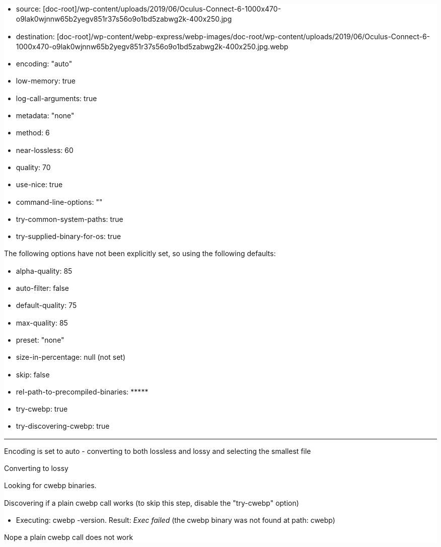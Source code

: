 - source: [doc-root]/wp-content/uploads/2019/06/Oculus-Connect-6-1000x470-o9lak0wjnnw65b2yegv851r37s56o9o1bd5zabwg2k-400x250.jpg

- destination: [doc-root]/wp-content/webp-express/webp-images/doc-root/wp-content/uploads/2019/06/Oculus-Connect-6-1000x470-o9lak0wjnnw65b2yegv851r37s56o9o1bd5zabwg2k-400x250.jpg.webp

- encoding: "auto"

- low-memory: true

- log-call-arguments: true

- metadata: "none"

- method: 6

- near-lossless: 60

- quality: 70

- use-nice: true

- command-line-options: ""

- try-common-system-paths: true

- try-supplied-binary-for-os: true


The following options have not been explicitly set, so using the following defaults:

- alpha-quality: 85

- auto-filter: false

- default-quality: 75

- max-quality: 85

- preset: "none"

- size-in-percentage: null (not set)

- skip: false

- rel-path-to-precompiled-binaries: *****

- try-cwebp: true

- try-discovering-cwebp: true

------------


Encoding is set to auto - converting to both lossless and lossy and selecting the smallest file


Converting to lossy

Looking for cwebp binaries.

Discovering if a plain cwebp call works (to skip this step, disable the "try-cwebp" option)

- Executing: cwebp -version. Result: *Exec failed* (the cwebp binary was not found at path: cwebp)

Nope a plain cwebp call does not work
